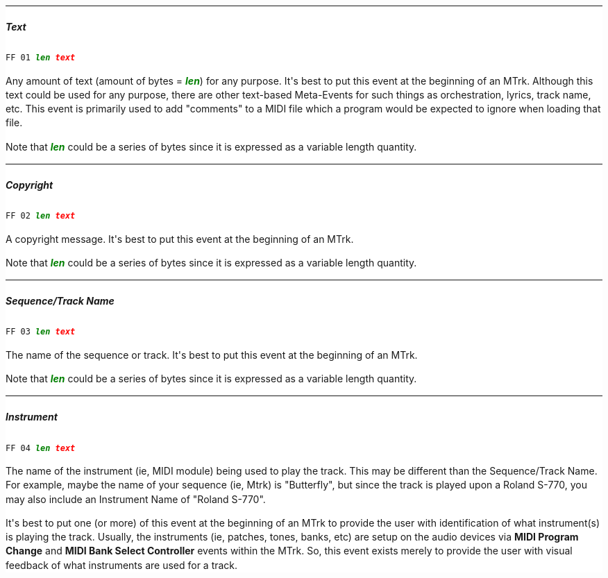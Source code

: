 ------------------------------------------------------------------------

##### Text

`FF 01 `<I><FONT COLOR=GREEN><B>`len`</B></FONT></I>` `<I><FONT COLOR=RED><B>`text`</B></FONT></I>

Any amount of text (amount of bytes =
<I><FONT COLOR=GREEN><B>len</B></FONT></I>) for any purpose. It's best
to put this event at the beginning of an MTrk. Although this text could
be used for any purpose, there are other text-based Meta-Events for such
things as orchestration, lyrics, track name, etc. This event is
primarily used to add "comments" to a MIDI file which a program would be
expected to ignore when loading that file.

Note that <I><FONT COLOR=GREEN><B>len</B></FONT></I> could be a series
of bytes since it is expressed as a variable length quantity.

------------------------------------------------------------------------

##### Copyright

`FF 02 `<I><FONT COLOR=GREEN><B>`len`</B></FONT></I>` `<I><FONT COLOR=RED><B>`text`</B></FONT></I>

A copyright message. It's best to put this event at the beginning of an
MTrk.

Note that <I><FONT COLOR=GREEN><B>len</B></FONT></I> could be a series
of bytes since it is expressed as a variable length quantity.

------------------------------------------------------------------------

##### Sequence/Track Name

`FF 03 `<I><FONT COLOR=GREEN><B>`len`</B></FONT></I>` `<I><FONT COLOR=RED><B>`text`</B></FONT></I>

The name of the sequence or track. It's best to put this event at the
beginning of an MTrk.

Note that <I><FONT COLOR=GREEN><B>len</B></FONT></I> could be a series
of bytes since it is expressed as a variable length quantity.

------------------------------------------------------------------------

##### Instrument

`FF 04 `<I><FONT COLOR=GREEN><B>`len`</B></FONT></I>` `<I><FONT COLOR=RED><B>`text`</B></FONT></I>

The name of the instrument (ie, MIDI module) being used to play the
track. This may be different than the Sequence/Track Name. For example,
maybe the name of your sequence (ie, Mtrk) is "Butterfly", but since the
track is played upon a Roland S-770, you may also include an Instrument
Name of "Roland S-770".

It's best to put one (or more) of this event at the beginning of an MTrk
to provide the user with identification of what instrument(s) is playing
the track. Usually, the instruments (ie, patches, tones, banks, etc) are
setup on the audio devices via <B>MIDI Program Change</B> and <B>MIDI
Bank Select Controller</B> events within the MTrk. So, this event exists
merely to provide the user with visual feedback of what instruments are
used for a track.
